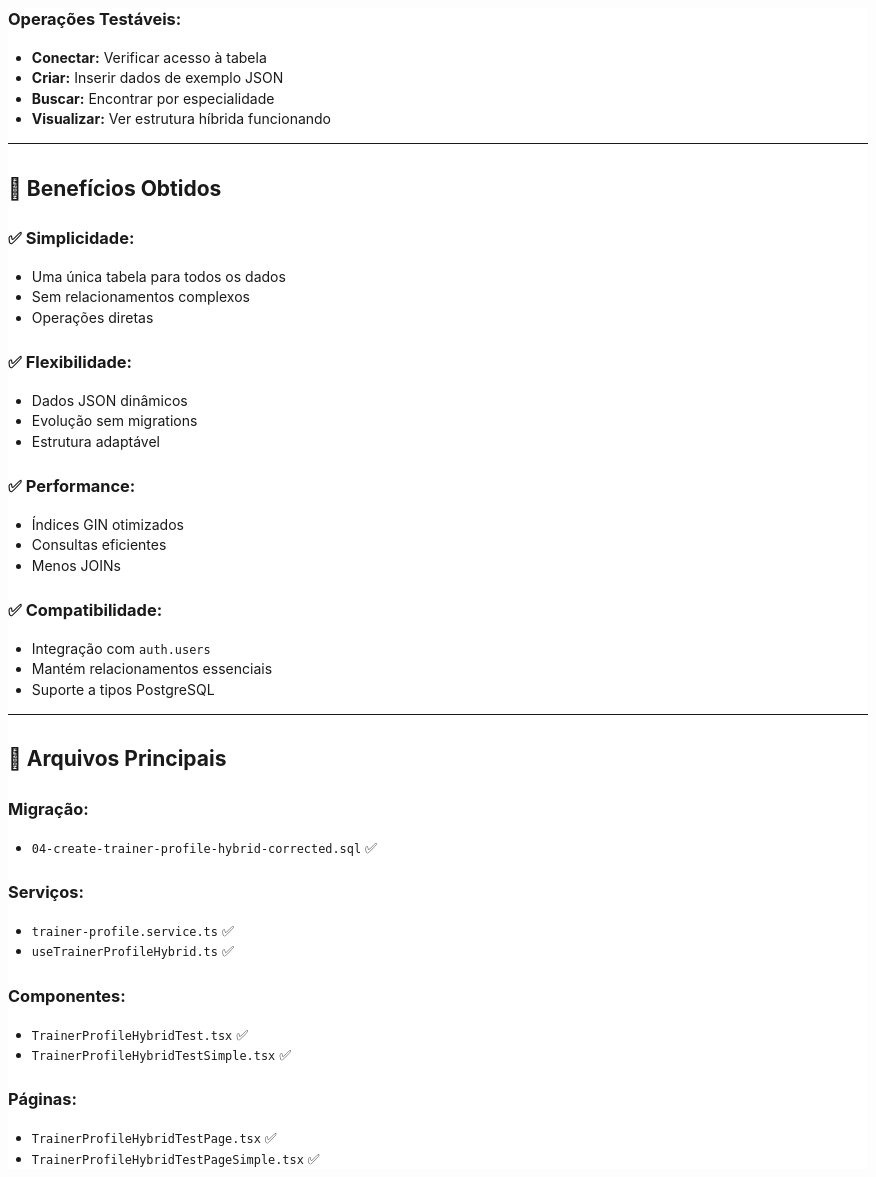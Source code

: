 ### **Operações Testáveis:**
- **Conectar:** Verificar acesso à tabela
- **Criar:** Inserir dados de exemplo JSON
- **Buscar:** Encontrar por especialidade
- **Visualizar:** Ver estrutura híbrida funcionando

---

## 🎯 **Benefícios Obtidos**

### ✅ **Simplicidade:**
- Uma única tabela para todos os dados
- Sem relacionamentos complexos
- Operações diretas

### ✅ **Flexibilidade:**
- Dados JSON dinâmicos
- Evolução sem migrations
- Estrutura adaptável

### ✅ **Performance:**
- Índices GIN otimizados
- Consultas eficientes
- Menos JOINs

### ✅ **Compatibilidade:**
- Integração com `auth.users`
- Mantém relacionamentos essenciais
- Suporte a tipos PostgreSQL

---

## 📁 **Arquivos Principais**

### **Migração:**
- `04-create-trainer-profile-hybrid-corrected.sql` ✅

### **Serviços:**
- `trainer-profile.service.ts` ✅
- `useTrainerProfileHybrid.ts` ✅

### **Componentes:**
- `TrainerProfileHybridTest.tsx` ✅
- `TrainerProfileHybridTestSimple.tsx` ✅

### **Páginas:**
- `TrainerProfileHybridTestPage.tsx` ✅
- `TrainerProfileHybridTestPageSimple.tsx` ✅
